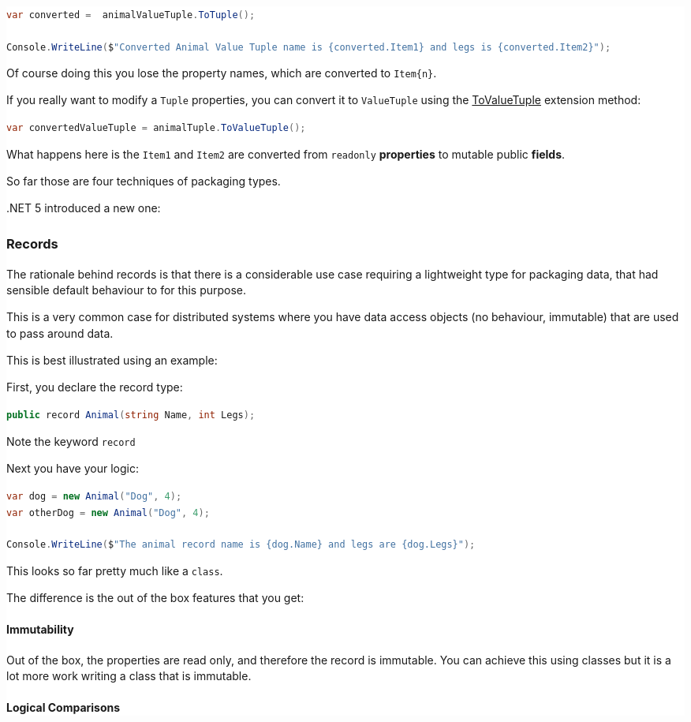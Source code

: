 ```csharp
var converted =  animalValueTuple.ToTuple();

Console.WriteLine($"Converted Animal Value Tuple name is {converted.Item1} and legs is {converted.Item2}");
```

Of course doing this you lose the property names, which are converted to `Item{n}`.

If you really want to modify a `Tuple` properties, you can convert it to `ValueTuple` using the [ToValueTuple](https://docs.microsoft.com/en-us/dotnet/api/system.tupleextensions.tovaluetuple?view=net-5.0) extension method:

```csharp
var convertedValueTuple = animalTuple.ToValueTuple();
```

What happens here is the `Item1` and `Item2` are converted from `readonly` **properties** to mutable public **fields**.

So far those are four techniques of packaging types.

.NET 5 introduced a new one:

### Records

The rationale behind records is that there is a considerable use case requiring a lightweight type for packaging data, that had sensible default behaviour to for this purpose.

This is a very common case for distributed systems where you have data access objects (no behaviour, immutable) that are used to pass around data.

This is best illustrated using an example:

First, you declare the record type:

```csharp
public record Animal(string Name, int Legs);
```

Note the keyword `record`

Next you have your logic:

```csharp
var dog = new Animal("Dog", 4);
var otherDog = new Animal("Dog", 4);

Console.WriteLine($"The animal record name is {dog.Name} and legs are {dog.Legs}");
```

This looks so far pretty much like a `class`.

The difference is the out of the box features that you get:

#### Immutability

Out of the box, the properties are read only, and therefore the record is immutable. You can achieve this using classes but it is a lot more work writing a class that is immutable.

#### Logical Comparisons
